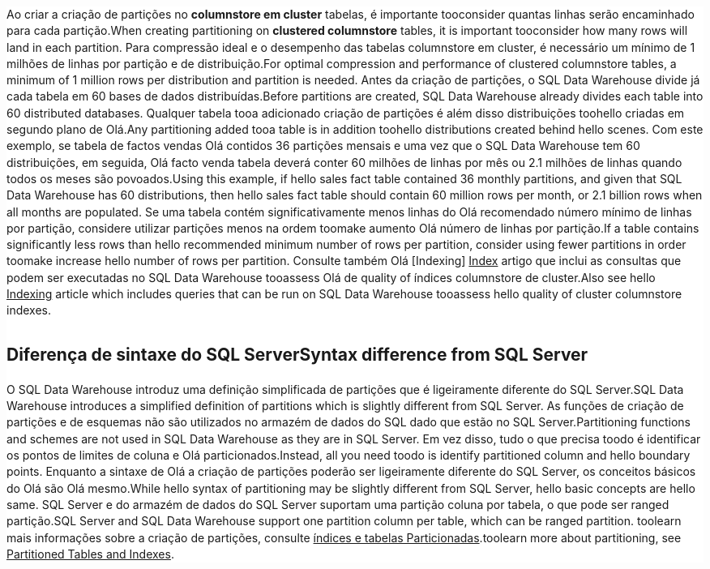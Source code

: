 <span data-ttu-id="c50f6-140">Ao criar a criação de partições no **columnstore em cluster** tabelas, é importante tooconsider quantas linhas serão encaminhado para cada partição.</span><span class="sxs-lookup"><span data-stu-id="c50f6-140">When creating partitioning on **clustered columnstore** tables, it is important tooconsider how many rows will land in each partition.</span></span>  <span data-ttu-id="c50f6-141">Para compressão ideal e o desempenho das tabelas columnstore em cluster, é necessário um mínimo de 1 milhões de linhas por partição e de distribuição.</span><span class="sxs-lookup"><span data-stu-id="c50f6-141">For optimal compression and performance of clustered columnstore tables, a minimum of 1 million rows per distribution and partition is needed.</span></span>  <span data-ttu-id="c50f6-142">Antes da criação de partições, o SQL Data Warehouse divide já cada tabela em 60 bases de dados distribuídas.</span><span class="sxs-lookup"><span data-stu-id="c50f6-142">Before partitions are created, SQL Data Warehouse already divides each table into 60 distributed databases.</span></span>  <span data-ttu-id="c50f6-143">Qualquer tabela tooa adicionado criação de partições é além disso distribuições toohello criadas em segundo plano de Olá.</span><span class="sxs-lookup"><span data-stu-id="c50f6-143">Any partitioning added tooa table is in addition toohello distributions created behind hello scenes.</span></span>  <span data-ttu-id="c50f6-144">Com este exemplo, se tabela de factos vendas Olá contidos 36 partições mensais e uma vez que o SQL Data Warehouse tem 60 distribuições, em seguida, Olá facto venda tabela deverá conter 60 milhões de linhas por mês ou 2.1 milhões de linhas quando todos os meses são povoados.</span><span class="sxs-lookup"><span data-stu-id="c50f6-144">Using this example, if hello sales fact table contained 36 monthly partitions, and given that SQL Data Warehouse has 60 distributions, then hello sales fact table should contain 60 million rows per month, or 2.1 billion rows when all months are populated.</span></span>  <span data-ttu-id="c50f6-145">Se uma tabela contém significativamente menos linhas do Olá recomendado número mínimo de linhas por partição, considere utilizar partições menos na ordem toomake aumento Olá número de linhas por partição.</span><span class="sxs-lookup"><span data-stu-id="c50f6-145">If a table contains significantly less rows than hello recommended minimum number of rows per partition, consider using fewer partitions in order toomake increase hello number of rows per partition.</span></span>  <span data-ttu-id="c50f6-146">Consulte também Olá [Indexing] [ Index] artigo que inclui as consultas que podem ser executadas no SQL Data Warehouse tooassess Olá de quality of índices columnstore de cluster.</span><span class="sxs-lookup"><span data-stu-id="c50f6-146">Also see hello [Indexing][Index] article which includes queries that can be run on SQL Data Warehouse tooassess hello quality of cluster columnstore indexes.</span></span>

## <a name="syntax-difference-from-sql-server"></a><span data-ttu-id="c50f6-147">Diferença de sintaxe do SQL Server</span><span class="sxs-lookup"><span data-stu-id="c50f6-147">Syntax difference from SQL Server</span></span>
<span data-ttu-id="c50f6-148">O SQL Data Warehouse introduz uma definição simplificada de partições que é ligeiramente diferente do SQL Server.</span><span class="sxs-lookup"><span data-stu-id="c50f6-148">SQL Data Warehouse introduces a simplified definition of partitions which is slightly different from SQL Server.</span></span>  <span data-ttu-id="c50f6-149">As funções de criação de partições e de esquemas não são utilizados no armazém de dados do SQL dado que estão no SQL Server.</span><span class="sxs-lookup"><span data-stu-id="c50f6-149">Partitioning functions and schemes are not used in SQL Data Warehouse as they are in SQL Server.</span></span>  <span data-ttu-id="c50f6-150">Em vez disso, tudo o que precisa toodo é identificar os pontos de limites de coluna e Olá particionados.</span><span class="sxs-lookup"><span data-stu-id="c50f6-150">Instead, all you need toodo is identify partitioned column and hello boundary points.</span></span>  <span data-ttu-id="c50f6-151">Enquanto a sintaxe de Olá a criação de partições poderão ser ligeiramente diferente do SQL Server, os conceitos básicos do Olá são Olá mesmo.</span><span class="sxs-lookup"><span data-stu-id="c50f6-151">While hello syntax of partitioning may be slightly different from SQL Server, hello basic concepts are hello same.</span></span>  <span data-ttu-id="c50f6-152">SQL Server e do armazém de dados do SQL Server suportam uma partição coluna por tabela, o que pode ser ranged partição.</span><span class="sxs-lookup"><span data-stu-id="c50f6-152">SQL Server and SQL Data Warehouse support one partition column per table, which can be ranged partition.</span></span>  <span data-ttu-id="c50f6-153">toolearn mais informações sobre a criação de partições, consulte [índices e tabelas Particionadas][Partitioned Tables and Indexes].</span><span class="sxs-lookup"><span data-stu-id="c50f6-153">toolearn more about partitioning, see [Partitioned Tables and Indexes][Partitioned Tables and Indexes].</span></span>


[Overview]: ./sql-data-warehouse-tables-overview.md
[Data Types]: ./sql-data-warehouse-tables-data-types.md
[Distribute]: ./sql-data-warehouse-tables-distribute.md
[Index]: ./sql-data-warehouse-tables-index.md
[Partition]: ./sql-data-warehouse-tables-partition.md
[Statistics]: ./sql-data-warehouse-tables-statistics.md
[Temporary]: ./sql-data-warehouse-tables-temporary.md
[workload management]: ./sql-data-warehouse-develop-concurrency.md
[SQL Data Warehouse Best Practices]: ./sql-data-warehouse-best-practices.md
[Partitioned Tables and Indexes]: https://msdn.microsoft.com/library/ms190787.aspx
[ALTER TABLE]: https://msdn.microsoft.com/en-us/library/ms190273.aspx
[CREATE TABLE]: https://msdn.microsoft.com/library/mt203953.aspx
[partition function]: https://msdn.microsoft.com/library/ms187802.aspx
[partition scheme]: https://msdn.microsoft.com/library/ms179854.aspx